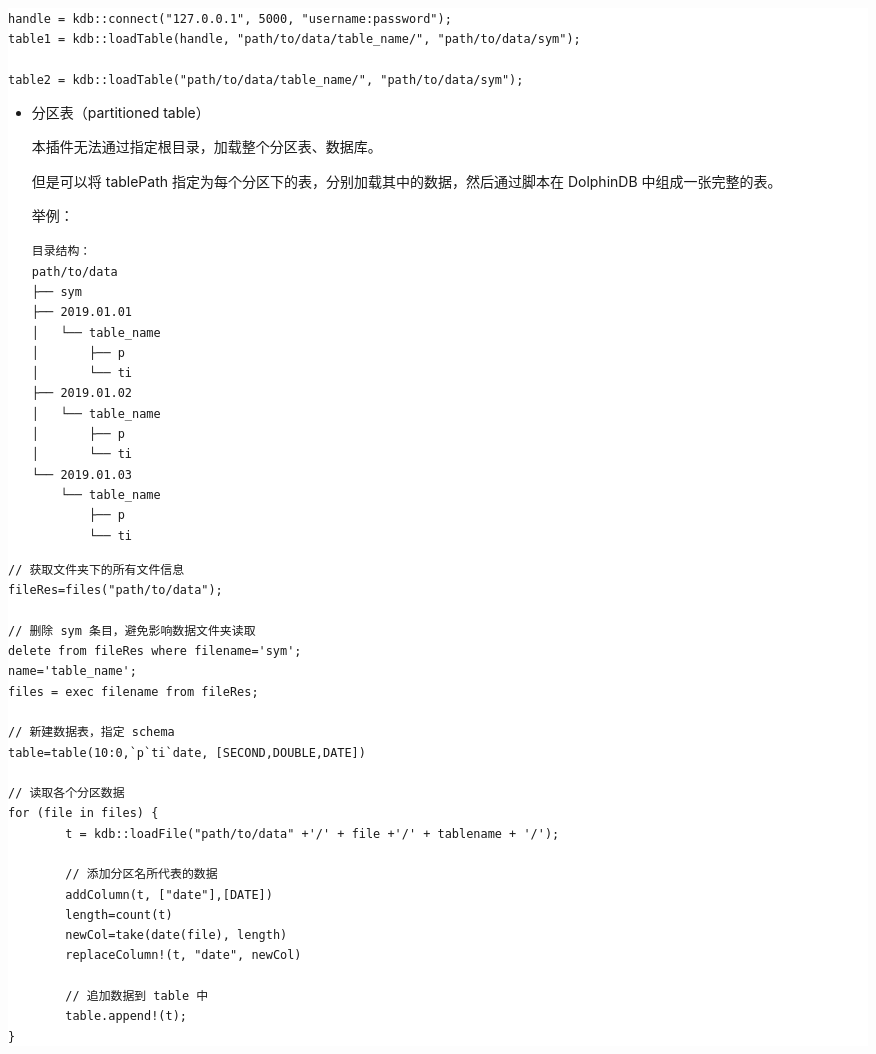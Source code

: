   ```DolphinDB
  handle = kdb::connect("127.0.0.1", 5000, "username:password");
  table1 = kdb::loadTable(handle, "path/to/data/table_name/", "path/to/data/sym");

  table2 = kdb::loadTable("path/to/data/table_name/", "path/to/data/sym");
  ```

- 分区表（partitioned table）

  本插件无法通过指定根目录，加载整个分区表、数据库。

  但是可以将 tablePath 指定为每个分区下的表，分别加载其中的数据，然后通过脚本在 DolphinDB 中组成一张完整的表。

  举例：

  ```
  目录结构：
  path/to/data
  ├── sym
  ├── 2019.01.01
  │   └── table_name
  │       ├── p
  │       └── ti
  ├── 2019.01.02
  │   └── table_name
  │       ├── p
  │       └── ti
  └── 2019.01.03
      └── table_name
          ├── p
          └── ti
  ```

```DolphinDB
// 获取文件夹下的所有文件信息
fileRes=files("path/to/data");

// 删除 sym 条目，避免影响数据文件夹读取
delete from fileRes where filename='sym';
name='table_name';
files = exec filename from fileRes;

// 新建数据表，指定 schema
table=table(10:0,`p`ti`date, [SECOND,DOUBLE,DATE])

// 读取各个分区数据
for (file in files) {
        t = kdb::loadFile("path/to/data" +'/' + file +'/' + tablename + '/');

        // 添加分区名所代表的数据
        addColumn(t, ["date"],[DATE])
        length=count(t)
        newCol=take(date(file), length)
        replaceColumn!(t, "date", newCol)

        // 追加数据到 table 中
        table.append!(t);
}
  ```
